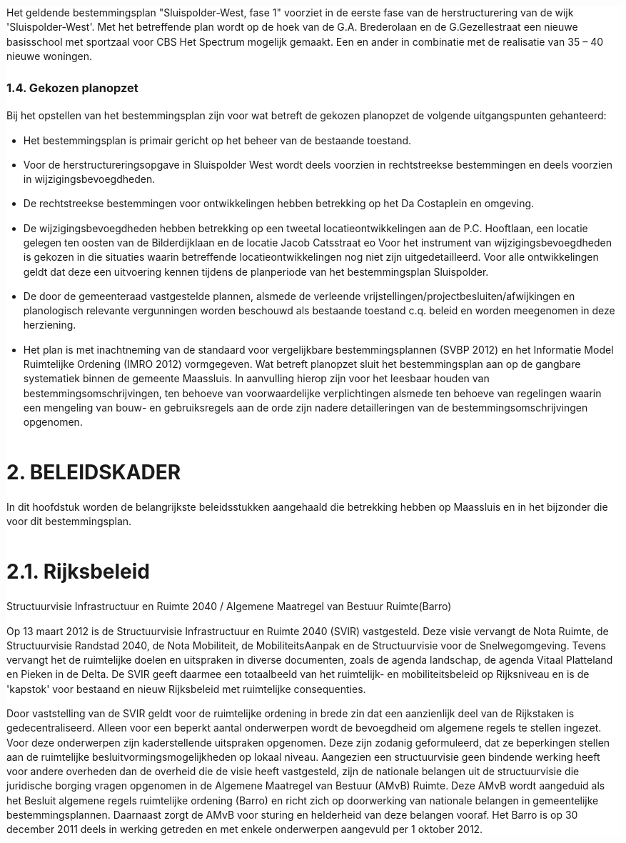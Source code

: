 Het geldende bestemmingsplan "Sluispolder-West, fase 1" voorziet in de eerste fase van de herstructurering van de wijk 'Sluispolder-West'. Met het betreffende plan wordt op de hoek van de G.A. Brederolaan en de G.Gezellestraat een nieuwe basisschool met sportzaal voor CBS Het Spectrum mogelijk gemaakt. Een en ander in combinatie met de realisatie van 35 – 40 nieuwe woningen.

### **1.4. Gekozen planopzet**

Bij het opstellen van het bestemmingsplan zijn voor wat betreft de gekozen planopzet de volgende uitgangspunten gehanteerd:

- Het bestemmingsplan is primair gericht op het beheer van de bestaande toestand.
- Voor de herstructureringsopgave in Sluispolder West wordt deels voorzien in rechtstreekse bestemmingen en deels voorzien in wijzigingsbevoegdheden.
- De rechtstreekse bestemmingen voor ontwikkelingen hebben betrekking op het Da Costaplein en omgeving.

- De wijzigingsbevoegdheden hebben betrekking op een tweetal locatieontwikkelingen aan de P.C. Hooftlaan, een locatie gelegen ten oosten van de Bilderdijklaan en de locatie Jacob Catsstraat eo Voor het instrument van wijzigingsbevoegdheden is gekozen in die situaties waarin betreffende locatieontwikkelingen nog niet zijn uitgedetailleerd. Voor alle ontwikkelingen geldt dat deze een uitvoering kennen tijdens de planperiode van het bestemmingsplan Sluispolder.
- De door de gemeenteraad vastgestelde plannen, alsmede de verleende vrijstellingen/projectbesluiten/afwijkingen en planologisch relevante vergunningen worden beschouwd als bestaande toestand c.q. beleid en worden meegenomen in deze herziening.
- Het plan is met inachtneming van de standaard voor vergelijkbare bestemmingsplannen (SVBP 2012) en het Informatie Model Ruimtelijke Ordening (IMRO 2012) vormgegeven. Wat betreft planopzet sluit het bestemmingsplan aan op de gangbare systematiek binnen de gemeente Maassluis. In aanvulling hierop zijn voor het leesbaar houden van bestemmingsomschrijvingen, ten behoeve van voorwaardelijke verplichtingen alsmede ten behoeve van regelingen waarin een mengeling van bouw- en gebruiksregels aan de orde zijn nadere detailleringen van de bestemmingsomschrijvingen opgenomen.

# **2. BELEIDSKADER**

In dit hoofdstuk worden de belangrijkste beleidsstukken aangehaald die betrekking hebben op Maassluis en in het bijzonder die voor dit bestemmingsplan.

# **2.1. Rijksbeleid**

Structuurvisie Infrastructuur en Ruimte 2040 / Algemene Maatregel van Bestuur Ruimte(Barro)

Op 13 maart 2012 is de Structuurvisie Infrastructuur en Ruimte 2040 (SVIR) vastgesteld. Deze visie vervangt de Nota Ruimte, de Structuurvisie Randstad 2040, de Nota Mobiliteit, de MobiliteitsAanpak en de Structuurvisie voor de Snelwegomgeving. Tevens vervangt het de ruimtelijke doelen en uitspraken in diverse documenten, zoals de agenda landschap, de agenda Vitaal Platteland en Pieken in de Delta. De SVIR geeft daarmee een totaalbeeld van het ruimtelijk- en mobiliteitsbeleid op Rijksniveau en is de 'kapstok' voor bestaand en nieuw Rijksbeleid met ruimtelijke consequenties.

Door vaststelling van de SVIR geldt voor de ruimtelijke ordening in brede zin dat een aanzienlijk deel van de Rijkstaken is gedecentraliseerd. Alleen voor een beperkt aantal onderwerpen wordt de bevoegdheid om algemene regels te stellen ingezet. Voor deze onderwerpen zijn kaderstellende uitspraken opgenomen. Deze zijn zodanig geformuleerd, dat ze beperkingen stellen aan de ruimtelijke besluitvormingsmogelijkheden op lokaal niveau. Aangezien een structuurvisie geen bindende werking heeft voor andere overheden dan de overheid die de visie heeft vastgesteld, zijn de nationale belangen uit de structuurvisie die juridische borging vragen opgenomen in de Algemene Maatregel van Bestuur (AMvB) Ruimte. Deze AMvB wordt aangeduid als het Besluit algemene regels ruimtelijke ordening (Barro) en richt zich op doorwerking van nationale belangen in gemeentelijke bestemmingsplannen. Daarnaast zorgt de AMvB voor sturing en helderheid van deze belangen vooraf. Het Barro is op 30 december 2011 deels in werking getreden en met enkele onderwerpen aangevuld per 1 oktober 2012.
